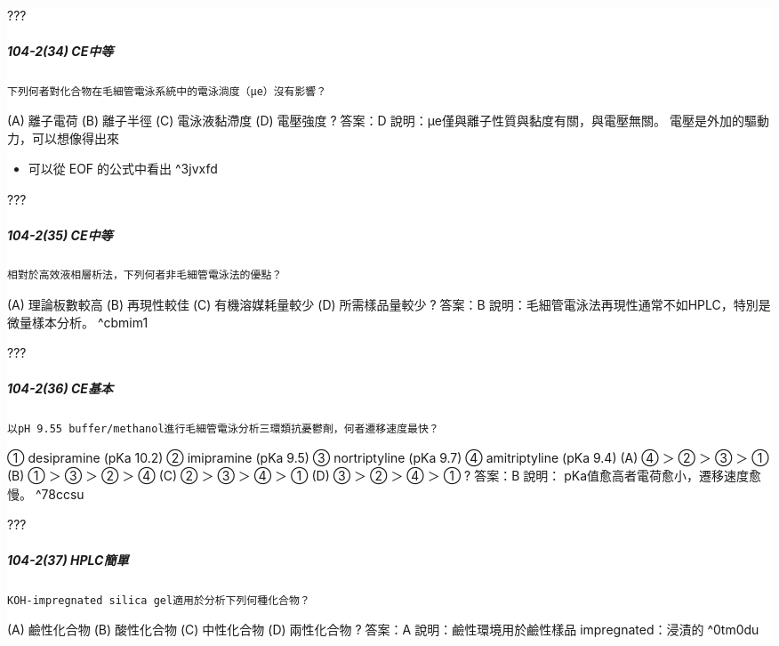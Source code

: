 ???

##### 104-2(34) CE中等
```Question
下列何者對化合物在毛細管電泳系統中的電泳淌度（µe）沒有影響？
```
(A) 離子電荷
(B) 離子半徑
(C) 電泳液黏滯度
(D) 電壓強度
?
答案：D
說明：µe僅與離子性質與黏度有關，與電壓無關。
電壓是外加的驅動力，可以想像得出來
- 可以從 EOF 的公式中看出 ^3jvxfd

???

##### 104-2(35) CE中等
```Question
相對於高效液相層析法，下列何者非毛細管電泳法的優點？
```
(A) 理論板數較高
(B) 再現性較佳
(C) 有機溶媒耗量較少
(D) 所需樣品量較少
?
答案：B
說明：毛細管電泳法再現性通常不如HPLC，特別是微量樣本分析。 ^cbmim1

???

##### 104-2(36) CE基本
```Question
以pH 9.55 buffer/methanol進行毛細管電泳分析三環類抗憂鬱劑，何者遷移速度最快？
```
① desipramine (pKa 10.2) 
② imipramine (pKa 9.5) 
③ nortriptyline (pKa 9.7) 
④ amitriptyline (pKa 9.4)
(A) ④ ＞ ② ＞ ③ ＞ ①
(B) ① ＞ ③ ＞ ② ＞ ④
(C) ② ＞ ③ ＞ ④ ＞ ①
(D) ③ ＞ ② ＞ ④ ＞ ①
?
答案：B
說明：
pKa值愈高者電荷愈小，遷移速度愈慢。 ^78ccsu

???

##### 104-2(37) HPLC簡單
```Question
KOH-impregnated silica gel適用於分析下列何種化合物？
```
(A) 鹼性化合物
(B) 酸性化合物
(C) 中性化合物
(D) 兩性化合物
?
答案：A
說明：鹼性環境用於鹼性樣品
impregnated：浸漬的 ^0tm0du

